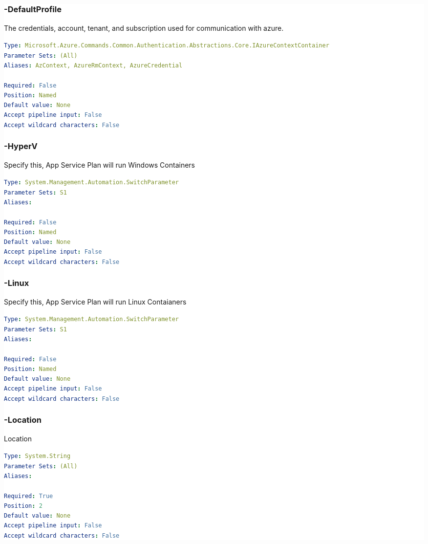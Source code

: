 ### -DefaultProfile
The credentials, account, tenant, and subscription used for communication with azure.

```yaml
Type: Microsoft.Azure.Commands.Common.Authentication.Abstractions.Core.IAzureContextContainer
Parameter Sets: (All)
Aliases: AzContext, AzureRmContext, AzureCredential

Required: False
Position: Named
Default value: None
Accept pipeline input: False
Accept wildcard characters: False
```

### -HyperV
Specify this, App Service Plan will run Windows Containers

```yaml
Type: System.Management.Automation.SwitchParameter
Parameter Sets: S1
Aliases:

Required: False
Position: Named
Default value: None
Accept pipeline input: False
Accept wildcard characters: False
```

### -Linux
Specify this, App Service Plan will run Linux Contaianers

```yaml
Type: System.Management.Automation.SwitchParameter
Parameter Sets: S1
Aliases:

Required: False
Position: Named
Default value: None
Accept pipeline input: False
Accept wildcard characters: False
```

### -Location
Location 

```yaml
Type: System.String
Parameter Sets: (All)
Aliases:

Required: True
Position: 2
Default value: None
Accept pipeline input: False
Accept wildcard characters: False
```
